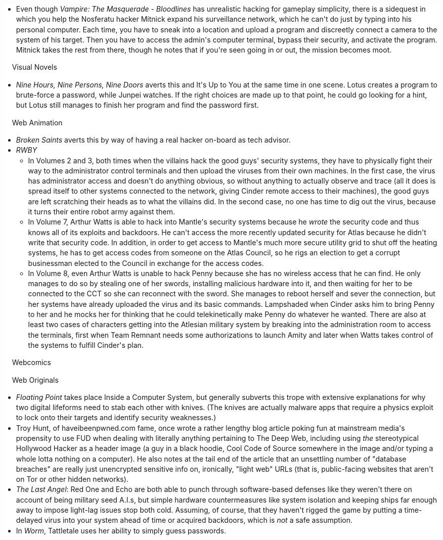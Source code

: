 -   Even though _Vampire: The Masquerade - Bloodlines_ has unrealistic hacking for gameplay simplicity, there is a sidequest in which you help the Nosferatu hacker Mitnick expand his surveillance network, which he can't do just by typing into his personal computer. Each time, you have to sneak into a location and upload a program and discreetly connect a camera to the system of his target. Then you have to access the admin's computer terminal, bypass their security, and activate the program. Mitnick takes the rest from there, though he notes that if you're seen going in or out, the mission becomes moot.

    Visual Novels 

-   _Nine Hours, Nine Persons, Nine Doors_ averts this and It's Up to You at the same time in one scene. Lotus creates a program to brute-force a password, while Junpei watches. If the right choices are made up to that point, he could go looking for a hint, but Lotus still manages to finish her program and find the password first.

    Web Animation 

-   _Broken Saints_ averts this by way of having a real hacker on-board as tech advisor.
-   _RWBY_
    -   In Volumes 2 and 3, both times when the villains hack the good guys' security systems, they have to physically fight their way to the administrator control terminals and then upload the viruses from their own machines. In the first case, the virus has administrator access and doesn't do anything obvious, so without anything to actually observe and trace (all it does is spread itself to other systems connected to the network, giving Cinder remote access to their machines), the good guys are left scratching their heads as to what the villains did. In the second case, no one has time to dig out the virus, because it turns their entire robot army against them.
    -   In Volume 7, Arthur Watts is able to hack into Mantle's security systems because he _wrote_ the security code and thus knows all of its exploits and backdoors. He can't access the more recently updated security for Atlas because he didn't write that security code. In addition, in order to get access to Mantle's much more secure utility grid to shut off the heating systems, he has to get access codes from someone on the Atlas Council, so he rigs an election to get a corrupt businessman elected to the Council in exchange for the access codes.
    -   In Volume 8, even Arthur Watts is unable to hack Penny because she has no wireless access that he can find. He only manages to do so by stealing one of her swords, installing malicious hardware into it, and then waiting for her to be connected to the CCT so she can reconnect with the sword. She manages to reboot herself and sever the connection, but her systems have already uploaded the virus and its basic commands. Lampshaded when Cinder asks him to bring Penny to her and he mocks her for thinking that he could telekinetically make Penny do whatever he wanted. There are also at least two cases of characters getting into the Atlesian military system by breaking into the administration room to access the terminals, first when Team Remnant needs some authorizations to launch Amity and later when Watts takes control of the systems to fulfill Cinder's plan.

    Webcomics 

    Web Originals 

-   _Floating Point_ takes place Inside a Computer System, but generally subverts this trope with extensive explanations for why two digital lifeforms need to stab each other with knives. (The knives are actually malware apps that require a physics exploit to lock onto their targets and identify security weaknesses.)
-   Troy Hunt, of haveibeenpwned.com fame, once wrote a rather lengthy blog article poking fun at mainstream media's propensity to use FUD when dealing with literally anything pertaining to The Deep Web, including using _the_ stereotypical Hollywood Hacker as a header image (a guy in a black hoodie, Cool Code of Source somewhere in the image and/or typing a whole lotta nothing on a computer). He also notes at the tail end of the article that an unsettling number of "database breaches" are really just unencrypted sensitive info on, ironically, "light web" URLs (that is, public-facing websites that aren't on Tor or other hidden networks).
-   _The Last Angel_: Red One and Echo are both able to punch through software-based defenses like they weren't there on account of being military seed A.I.s, but simple hardware countermeasures like system isolation and keeping ships far enough away to impose light-lag issues stop both cold. Assuming, of course, that they haven't rigged the game by putting a time-delayed virus into your system ahead of time or acquired backdoors, which is _not_ a safe assumption.
-   In _Worm_, Tattletale uses her ability to simply guess passwords.

